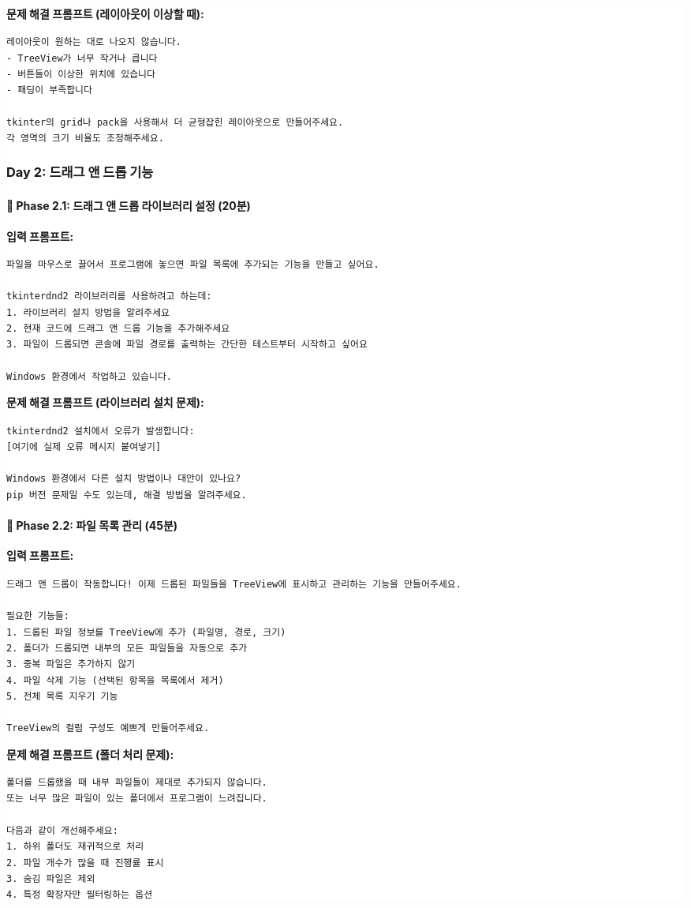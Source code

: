**문제 해결 프롬프트 (레이아웃이 이상할 때):**
```
레이아웃이 원하는 대로 나오지 않습니다. 
- TreeView가 너무 작거나 큽니다
- 버튼들이 이상한 위치에 있습니다
- 패딩이 부족합니다

tkinter의 grid나 pack을 사용해서 더 균형잡힌 레이아웃으로 만들어주세요.
각 영역의 크기 비율도 조정해주세요.
```

### Day 2: 드래그 앤 드롭 기능

#### 🌅 Phase 2.1: 드래그 앤 드롭 라이브러리 설정 (20분)

**입력 프롬프트:**
```
파일을 마우스로 끌어서 프로그램에 놓으면 파일 목록에 추가되는 기능을 만들고 싶어요.

tkinterdnd2 라이브러리를 사용하려고 하는데:
1. 라이브러리 설치 방법을 알려주세요
2. 현재 코드에 드래그 앤 드롭 기능을 추가해주세요
3. 파일이 드롭되면 콘솔에 파일 경로를 출력하는 간단한 테스트부터 시작하고 싶어요

Windows 환경에서 작업하고 있습니다.
```

**문제 해결 프롬프트 (라이브러리 설치 문제):**
```
tkinterdnd2 설치에서 오류가 발생합니다:
[여기에 실제 오류 메시지 붙여넣기]

Windows 환경에서 다른 설치 방법이나 대안이 있나요?
pip 버전 문제일 수도 있는데, 해결 방법을 알려주세요.
```

#### 🌆 Phase 2.2: 파일 목록 관리 (45분)

**입력 프롬프트:**
```
드래그 앤 드롭이 작동합니다! 이제 드롭된 파일들을 TreeView에 표시하고 관리하는 기능을 만들어주세요.

필요한 기능들:
1. 드롭된 파일 정보를 TreeView에 추가 (파일명, 경로, 크기)
2. 폴더가 드롭되면 내부의 모든 파일들을 자동으로 추가
3. 중복 파일은 추가하지 않기
4. 파일 삭제 기능 (선택된 항목을 목록에서 제거)
5. 전체 목록 지우기 기능

TreeView의 컬럼 구성도 예쁘게 만들어주세요.
```

**문제 해결 프롬프트 (폴더 처리 문제):**
```
폴더를 드롭했을 때 내부 파일들이 제대로 추가되지 않습니다.
또는 너무 많은 파일이 있는 폴더에서 프로그램이 느려집니다.

다음과 같이 개선해주세요:
1. 하위 폴더도 재귀적으로 처리
2. 파일 개수가 많을 때 진행률 표시
3. 숨김 파일은 제외
4. 특정 확장자만 필터링하는 옵션
```
